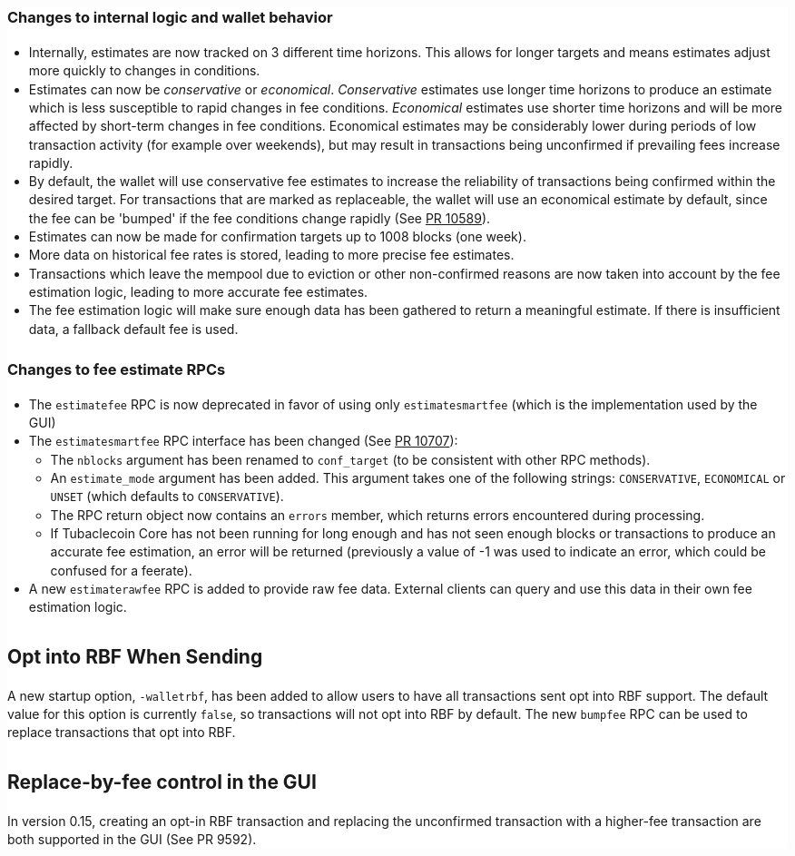 ### Changes to internal logic and wallet behavior

- Internally, estimates are now tracked on 3 different time horizons. This allows for longer targets and means estimates adjust more quickly to changes in conditions.
- Estimates can now be *conservative* or *economical*. *Conservative* estimates use longer time horizons to produce an estimate which is less susceptible to rapid changes in fee conditions. *Economical* estimates use shorter time horizons and will be more affected by short-term changes in fee conditions. Economical estimates may be considerably lower during periods of low transaction activity (for example over weekends), but may result in transactions being unconfirmed if prevailing fees increase rapidly.
- By default, the wallet will use conservative fee estimates to increase the reliability of transactions being confirmed within the desired target. For transactions that are marked as replaceable, the wallet will use an economical estimate by default, since the fee can be 'bumped' if the fee conditions change rapidly (See [PR 10589](https://github.com/bitcoin/bitcoin/pull/10589)).
- Estimates can now be made for confirmation targets up to 1008 blocks (one week).
- More data on historical fee rates is stored, leading to more precise fee estimates.
- Transactions which leave the mempool due to eviction or other non-confirmed reasons are now taken into account by the fee estimation logic, leading to more accurate fee estimates.
- The fee estimation logic will make sure enough data has been gathered to return a meaningful estimate. If there is insufficient data, a fallback default fee is used.

### Changes to fee estimate RPCs

- The `estimatefee` RPC is now deprecated in favor of using only `estimatesmartfee` (which is the implementation used by the GUI)
- The `estimatesmartfee` RPC interface has been changed (See [PR 10707](https://github.com/bitcoin/bitcoin/pull/10707)):
    - The `nblocks` argument has been renamed to `conf_target` (to be consistent with other RPC methods).
    - An `estimate_mode` argument has been added. This argument takes one of the following strings: `CONSERVATIVE`, `ECONOMICAL` or `UNSET` (which defaults to `CONSERVATIVE`).
    - The RPC return object now contains an `errors` member, which returns errors encountered during processing.
    - If Tubaclecoin Core has not been running for long enough and has not seen enough blocks or transactions to produce an accurate fee estimation, an error will be returned (previously a value of -1 was used to indicate an error, which could be confused for a feerate).
- A new `estimaterawfee` RPC is added to provide raw fee data. External clients can query and use this data in their own fee estimation logic.

Opt into RBF When Sending
-------------------------

A new startup option, `-walletrbf`, has been added to allow users to have all
transactions sent opt into RBF support. The default value for this option is
currently `false`, so transactions will not opt into RBF by default. The new
`bumpfee` RPC can be used to replace transactions that opt into RBF.

Replace-by-fee control in the GUI
---------------------------------

In version 0.15, creating an opt-in RBF transaction and replacing the unconfirmed transaction with a higher-fee transaction are both supported in the GUI (See PR 9592).
